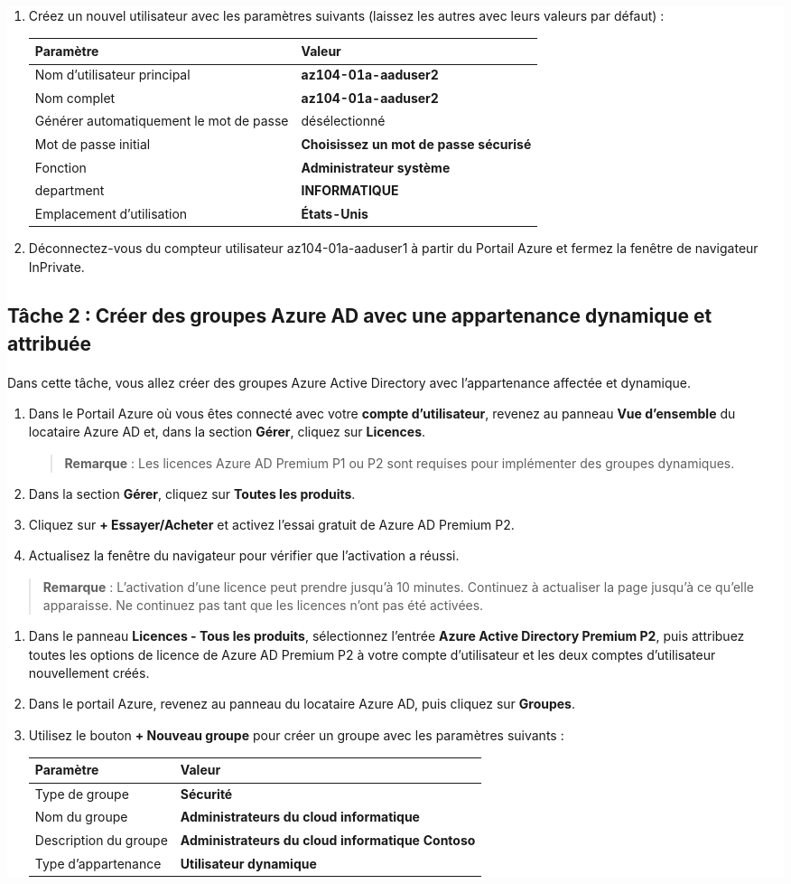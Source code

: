 1. Créez un nouvel utilisateur avec les paramètres suivants (laissez les autres avec leurs valeurs par défaut) :

    | Paramètre | Valeur |
    | --- | --- |
    | Nom d’utilisateur principal | **az104-01a-aaduser2** |
    | Nom complet | **az104-01a-aaduser2** |
    | Générer automatiquement le mot de passe | désélectionné  |
    | Mot de passe initial | **Choisissez un mot de passe sécurisé** |
    | Fonction | **Administrateur système** |
    | department | **INFORMATIQUE** |
    | Emplacement d’utilisation | **États-Unis** |
    
1. Déconnectez-vous du compteur utilisateur az104-01a-aaduser1 à partir du Portail Azure et fermez la fenêtre de navigateur InPrivate.

## Tâche 2 : Créer des groupes Azure AD avec une appartenance dynamique et attribuée

Dans cette tâche, vous allez créer des groupes Azure Active Directory avec l’appartenance affectée et dynamique.

1. Dans le Portail Azure où vous êtes connecté avec votre **compte d’utilisateur**, revenez au panneau **Vue d’ensemble** du locataire Azure AD et, dans la section **Gérer**, cliquez sur **Licences**.

    >**Remarque** : Les licences Azure AD Premium P1 ou P2 sont requises pour implémenter des groupes dynamiques.

1. Dans la section **Gérer**, cliquez sur **Toutes les produits**.

1. Cliquez sur **+ Essayer/Acheter** et activez l’essai gratuit de Azure AD Premium P2.

1. Actualisez la fenêtre du navigateur pour vérifier que l’activation a réussi. 

 >**Remarque** : L’activation d’une licence peut prendre jusqu’à 10 minutes. Continuez à actualiser la page jusqu’à ce qu’elle apparaisse. Ne continuez pas tant que les licences n’ont pas été activées.

1. Dans le panneau **Licences - Tous les produits**, sélectionnez l’entrée **Azure Active Directory Premium P2**, puis attribuez toutes les options de licence de Azure AD Premium P2 à votre compte d’utilisateur et les deux comptes d’utilisateur nouvellement créés.

1. Dans le portail Azure, revenez au panneau du locataire Azure AD, puis cliquez sur **Groupes**.

1. Utilisez le bouton **+ Nouveau groupe** pour créer un groupe avec les paramètres suivants :

    | Paramètre | Valeur |
    | --- | --- |
    | Type de groupe | **Sécurité** |
    | Nom du groupe | **Administrateurs du cloud informatique** |
    | Description du groupe | **Administrateurs du cloud informatique Contoso** |
    | Type d’appartenance | **Utilisateur dynamique** |
